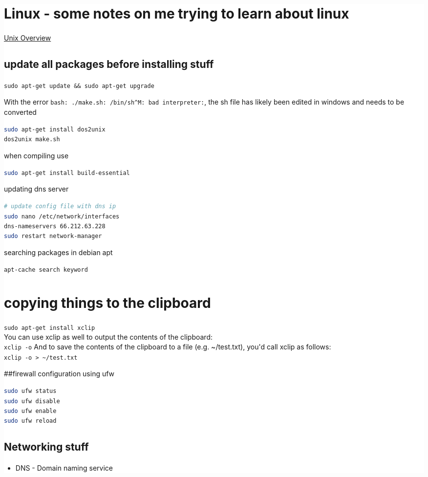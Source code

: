# Linux - some notes on me trying to learn about linux

[Unix Overview](http://www.tutorialspoint.com/unix/unix-getting-started.htm)

## update all packages before installing stuff
```
sudo apt-get update && sudo apt-get upgrade
```

With the error ```bash: ./make.sh: /bin/sh^M: bad interpreter:```, the sh file has likely been edited in windows and needs to be converted
```bash
sudo apt-get install dos2unix
dos2unix make.sh
```

when compiling use 
```bash
sudo apt-get install build-essential
```

updating dns server
```bash
# update config file with dns ip 
sudo nano /etc/network/interfaces
dns-nameservers 66.212.63.228
sudo restart network-manager
```

searching packages in debian apt
```bash
apt-cache search keyword
```



# copying things to the clipboard  
```sudo apt-get install xclip```  
You can use xclip as well to output the contents of the clipboard:  
```xclip -o```
And to save the contents of the clipboard to a file (e.g. ~/test.txt), you'd call xclip as follows:  
```xclip -o > ~/test.txt```  


##firewall configuration using ufw
```bash
sudo ufw status
sudo ufw disable
sudo ufw enable
sudo ufw reload
```

## Networking stuff
* DNS - Domain naming service
